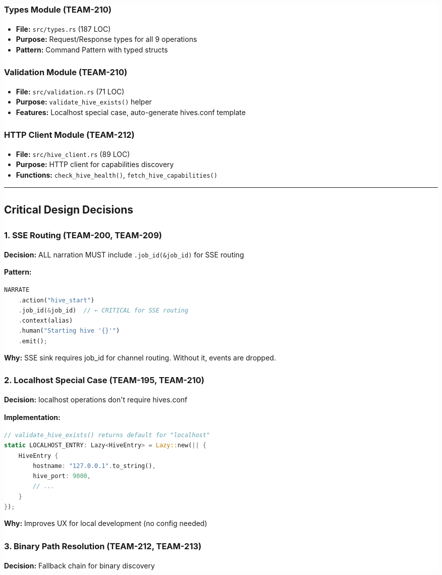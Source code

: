 ### Types Module (TEAM-210)
- **File:** `src/types.rs` (187 LOC)
- **Purpose:** Request/Response types for all 9 operations
- **Pattern:** Command Pattern with typed structs

### Validation Module (TEAM-210)
- **File:** `src/validation.rs` (71 LOC)
- **Purpose:** `validate_hive_exists()` helper
- **Features:** Localhost special case, auto-generate hives.conf template

### HTTP Client Module (TEAM-212)
- **File:** `src/hive_client.rs` (89 LOC)
- **Purpose:** HTTP client for capabilities discovery
- **Functions:** `check_hive_health()`, `fetch_hive_capabilities()`

---

## Critical Design Decisions

### 1. SSE Routing (TEAM-200, TEAM-209)
**Decision:** ALL narration MUST include `.job_id(&job_id)` for SSE routing

**Pattern:**
```rust
NARRATE
    .action("hive_start")
    .job_id(&job_id)  // ← CRITICAL for SSE routing
    .context(alias)
    .human("Starting hive '{}'")
    .emit();
```

**Why:** SSE sink requires job_id for channel routing. Without it, events are dropped.

### 2. Localhost Special Case (TEAM-195, TEAM-210)
**Decision:** localhost operations don't require hives.conf

**Implementation:**
```rust
// validate_hive_exists() returns default for "localhost"
static LOCALHOST_ENTRY: Lazy<HiveEntry> = Lazy::new(|| {
    HiveEntry {
        hostname: "127.0.0.1".to_string(),
        hive_port: 9000,
        // ...
    }
});
```

**Why:** Improves UX for local development (no config needed)

### 3. Binary Path Resolution (TEAM-212, TEAM-213)
**Decision:** Fallback chain for binary discovery
